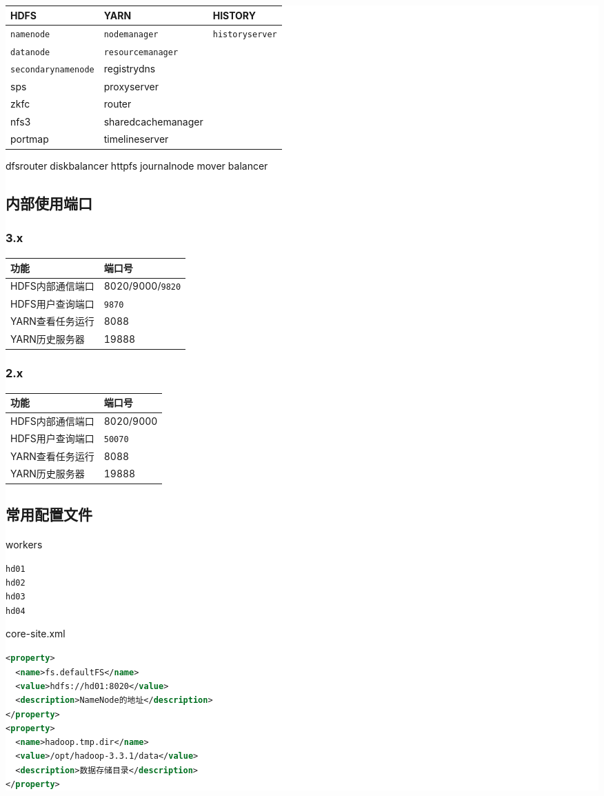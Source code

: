 | HDFS                | YARN               | HISTORY         |
| :------------------ | :----------------- | :-------------- |
| `namenode`          | `nodemanager`      | `historyserver` |
| `datanode`          | `resourcemanager`  |
| `secondarynamenode` | registrydns        |
| sps                 | proxyserver        |
| zkfc                | router             |
| nfs3                | sharedcachemanager |
| portmap             | timelineserver     |
dfsrouter
diskbalancer
httpfs
journalnode
mover
balancer
## 内部使用端口
### 3.x
| 功能             | 端口号           |
| :--------------- | :--------------- |
| HDFS内部通信端口 | 8020/9000/`9820` |
| HDFS用户查询端口 | `9870`           |
| YARN查看任务运行 | 8088             |
| YARN历史服务器   | 19888            |
### 2.x
| 功能             | 端口号    |
| :--------------- | :-------- |
| HDFS内部通信端口 | 8020/9000 |
| HDFS用户查询端口 | `50070`   |
| YARN查看任务运行 | 8088      |
| YARN历史服务器   | 19888     |
## 常用配置文件
workers
```
hd01
hd02
hd03
hd04
```
core-site.xml
```xml
<property>
  <name>fs.defaultFS</name>
  <value>hdfs://hd01:8020</value>
  <description>NameNode的地址</description>
</property>
<property>
  <name>hadoop.tmp.dir</name>
  <value>/opt/hadoop-3.3.1/data</value>
  <description>数据存储目录</description>
</property>
```